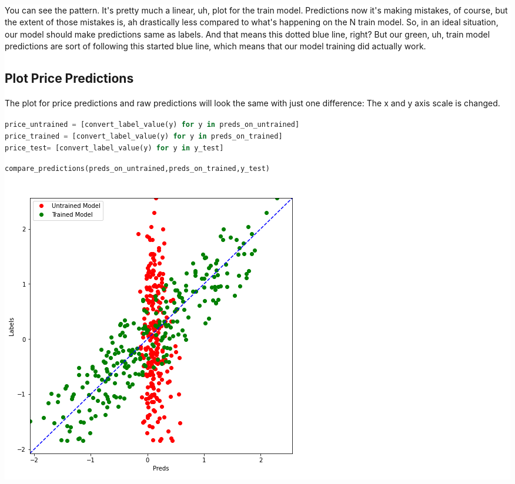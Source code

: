 
You can see the pattern.
It's pretty much a linear, uh, plot for the train model.
Predictions now it's making mistakes, of course, but the
extent of those mistakes is, ah drastically less compared to
what's happening on the N train model.
So, in an ideal situation, our model should make predictions
same as labels.
And that means this dotted blue line, right?
But our green, uh, train model predictions are sort of
following this started blue line, which means that our model
training did actually work.

## Plot Price Predictions

The plot for price predictions and raw predictions will look the same with just one difference: The x and y axis scale is changed.


```python
price_untrained = [convert_label_value(y) for y in preds_on_untrained]
price_trained = [convert_label_value(y) for y in preds_on_trained]
price_test= [convert_label_value(y) for y in y_test]
```


```python
compare_predictions(preds_on_untrained,preds_on_trained,y_test)
```


​    
![png](../assets/images/posts/2020-09-17-Regression-with-Neural-Networks/Regression-with-Neural-Networks_53_0.png)
​    
